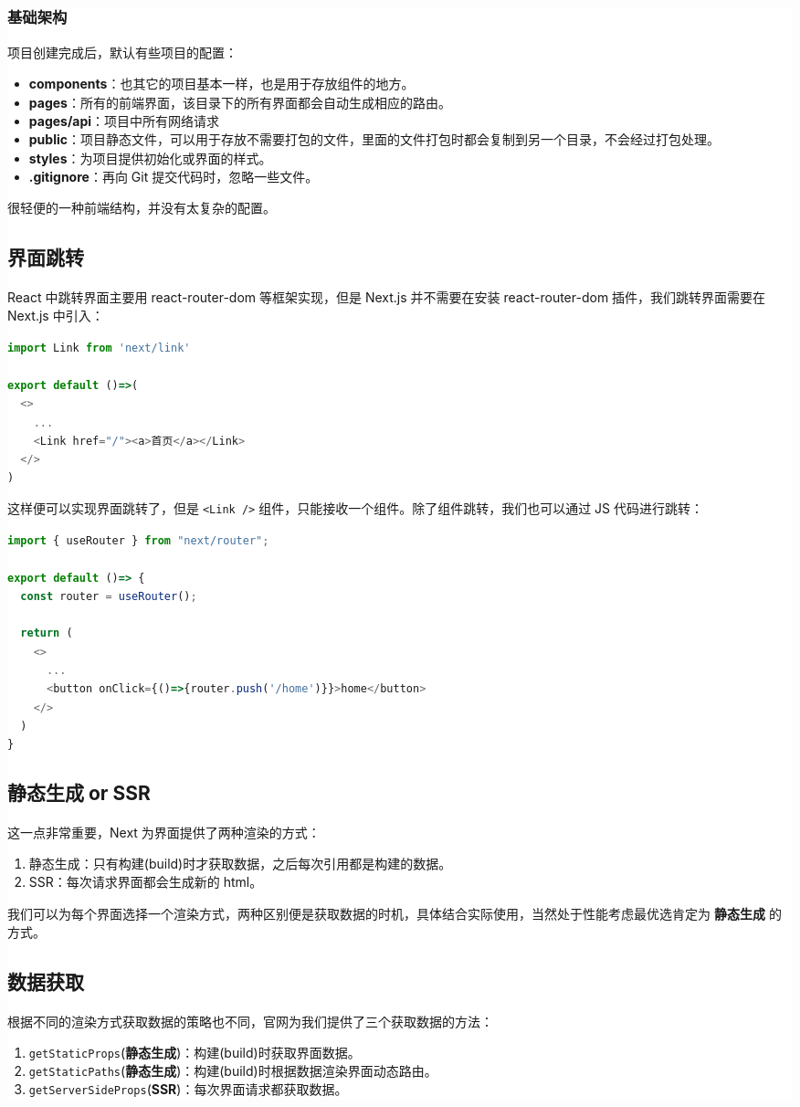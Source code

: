 ### 基础架构
项目创建完成后，默认有些项目的配置：
- **components**：也其它的项目基本一样，也是用于存放组件的地方。
- **pages**：所有的前端界面，该目录下的所有界面都会自动生成相应的路由。
- **pages/api**：项目中所有网络请求
- **public**：项目静态文件，可以用于存放不需要打包的文件，里面的文件打包时都会复制到另一个目录，不会经过打包处理。
- **styles**：为项目提供初始化或界面的样式。
- **.gitignore**：再向 Git 提交代码时，忽略一些文件。

很轻便的一种前端结构，并没有太复杂的配置。

## 界面跳转
React 中跳转界面主要用 react-router-dom 等框架实现，但是 Next.js 并不需要在安装 react-router-dom 插件，我们跳转界面需要在 Next.js 中引入：
```javascript
import Link from 'next/link'

export default ()=>(
  <>
    ...
    <Link href="/"><a>首页</a></Link>
  </>
)
```
这样便可以实现界面跳转了，但是 `<Link />` 组件，只能接收一个组件。除了组件跳转，我们也可以通过 JS 代码进行跳转：
```javascript
import { useRouter } from "next/router";

export default ()=> {
  const router = useRouter();
  
  return (
    <>
      ...
      <button onClick={()=>{router.push('/home')}}>home</button>
    </>
  )
}
```
## 静态生成 or SSR
这一点非常重要，Next 为界面提供了两种渲染的方式：
1. 静态生成：只有构建(build)时才获取数据，之后每次引用都是构建的数据。
2. SSR：每次请求界面都会生成新的 html。

我们可以为每个界面选择一个渲染方式，两种区别便是获取数据的时机，具体结合实际使用，当然处于性能考虑最优选肯定为 **静态生成** 的方式。

## 数据获取
根据不同的渲染方式获取数据的策略也不同，官网为我们提供了三个获取数据的方法：

1. `getStaticProps`(**静态生成**)：构建(build)时获取界面数据。
2. `getStaticPaths`(**静态生成**)：构建(build)时根据数据渲染界面动态路由。
3. `getServerSideProps`(**SSR**)：每次界面请求都获取数据。
